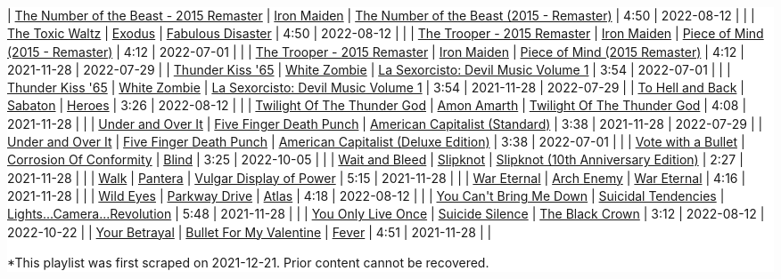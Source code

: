 | [The Number of the Beast \- 2015 Remaster](https://open.spotify.com/track/139RwLyp7r8F9ojvhGF5lC) | [Iron Maiden](https://open.spotify.com/artist/6mdiAmATAx73kdxrNrnlao) | [The Number of the Beast \(2015 \- Remaster\)](https://open.spotify.com/album/33d72N71hl9bXwT4zAcqUy) | 4:50 | 2022-08-12 |  |
| [The Toxic Waltz](https://open.spotify.com/track/5ZOOjqoCaUydmo8bxSdosj) | [Exodus](https://open.spotify.com/artist/76S65NHJHrNy4JTrXHP2BH) | [Fabulous Disaster](https://open.spotify.com/album/0bhhJIaAGRxXAyBSsxVRiy) | 4:50 | 2022-08-12 |  |
| [The Trooper \- 2015 Remaster](https://open.spotify.com/track/1Ab3hhOw1TJWDgO10vlxNZ) | [Iron Maiden](https://open.spotify.com/artist/6mdiAmATAx73kdxrNrnlao) | [Piece of Mind \(2015 \- Remaster\)](https://open.spotify.com/album/6iVSpex7UohpwPOYZEYmvm) | 4:12 | 2022-07-01 |  |
| [The Trooper \- 2015 Remaster](https://open.spotify.com/track/4OROzZUy6gOWN4UGQVaZMF) | [Iron Maiden](https://open.spotify.com/artist/6mdiAmATAx73kdxrNrnlao) | [Piece of Mind \(2015 Remaster\)](https://open.spotify.com/album/7I9Wh2IgvI3Nnr8Z1ZSWby) | 4:12 | 2021-11-28 | 2022-07-29 |
| [Thunder Kiss '65](https://open.spotify.com/track/4tvBoSWeIW0bjhKNre5mod) | [White Zombie](https://open.spotify.com/artist/0CF71zaDOJWCynIkW9bSK8) | [La Sexorcisto: Devil Music Volume 1](https://open.spotify.com/album/6Cvv0qNSdZNf9o0j8EohoD) | 3:54 | 2022-07-01 |  |
| [Thunder Kiss '65](https://open.spotify.com/track/0jI2IdL3Bco0a3IPc7pHbY) | [White Zombie](https://open.spotify.com/artist/0CF71zaDOJWCynIkW9bSK8) | [La Sexorcisto: Devil Music Volume 1](https://open.spotify.com/album/0hSRCjd8f3eGCEdeXD0hoL) | 3:54 | 2021-11-28 | 2022-07-29 |
| [To Hell and Back](https://open.spotify.com/track/1BrgjqSg9du0lj3TUMLluL) | [Sabaton](https://open.spotify.com/artist/3o2dn2O0FCVsWDFSh8qxgG) | [Heroes](https://open.spotify.com/album/5TdhTTvwtD0ekZBYve97r7) | 3:26 | 2022-08-12 |  |
| [Twilight Of The Thunder God](https://open.spotify.com/track/5u3l2TONYacJgmRPQVaF9y) | [Amon Amarth](https://open.spotify.com/artist/3pulcT2wt7FEG10lQlqDJL) | [Twilight Of The Thunder God](https://open.spotify.com/album/3j0GCUTDz53x9Mzl8L1Fwz) | 4:08 | 2021-11-28 |  |
| [Under and Over It](https://open.spotify.com/track/3CBoWhq9cd7WGQZ9EDQVnn) | [Five Finger Death Punch](https://open.spotify.com/artist/5t28BP42x2axFnqOOMg3CM) | [American Capitalist \(Standard\)](https://open.spotify.com/album/18bHWmCOOKsAQSHdfFQ0WI) | 3:38 | 2021-11-28 | 2022-07-29 |
| [Under and Over It](https://open.spotify.com/track/7DyCmfT0WNViykLTHGT3yO) | [Five Finger Death Punch](https://open.spotify.com/artist/5t28BP42x2axFnqOOMg3CM) | [American Capitalist \(Deluxe Edition\)](https://open.spotify.com/album/1qLIrsJWd8bOPqunfQiTxh) | 3:38 | 2022-07-01 |  |
| [Vote with a Bullet](https://open.spotify.com/track/5Z7U8TRHAlX2uL2lVYv5Wa) | [Corrosion Of Conformity](https://open.spotify.com/artist/1BBIIH0h76KN8gYeXFcPjR) | [Blind](https://open.spotify.com/album/7kLqk3fireCdZxAZmCud3k) | 3:25 | 2022-10-05 |  |
| [Wait and Bleed](https://open.spotify.com/track/2gscB6kDOmrv1P6qs2KXE3) | [Slipknot](https://open.spotify.com/artist/05fG473iIaoy82BF1aGhL8) | [Slipknot \(10th Anniversary Edition\)](https://open.spotify.com/album/2dL9Q5AtIv4Rw1L6lKcIUc) | 2:27 | 2021-11-28 |  |
| [Walk](https://open.spotify.com/track/7fcfNW0XxTWlwVlftzfDOR) | [Pantera](https://open.spotify.com/artist/14pVkFUHDL207LzLHtSA18) | [Vulgar Display of Power](https://open.spotify.com/album/7kW0cpKgSVsEqcc8xgbSb0) | 5:15 | 2021-11-28 |  |
| [War Eternal](https://open.spotify.com/track/0WZZENH0kt3O2cBE8q5IRq) | [Arch Enemy](https://open.spotify.com/artist/0DCw6lHkzh9t7f8Hb4Z0Sx) | [War Eternal](https://open.spotify.com/album/3qzrNVuUyOJxfzMYRCh5qN) | 4:16 | 2021-11-28 |  |
| [Wild Eyes](https://open.spotify.com/track/4G8EhnfKvBQVlOJ4xXCHpQ) | [Parkway Drive](https://open.spotify.com/artist/159qqlGwzE04xyqpfAwRLo) | [Atlas](https://open.spotify.com/album/0bdtf7LHukCZbCyKMYdHXP) | 4:18 | 2022-08-12 |  |
| [You Can't Bring Me Down](https://open.spotify.com/track/203xxdlledLFnkqrUleD72) | [Suicidal Tendencies](https://open.spotify.com/artist/3WPKDlucMsXH6FC1XaclZC) | [Lights...Camera...Revolution](https://open.spotify.com/album/414jOqUfrq3k2QlAddNXfT) | 5:48 | 2021-11-28 |  |
| [You Only Live Once](https://open.spotify.com/track/4Ku3OOZWR4tpKNCVFXILY8) | [Suicide Silence](https://open.spotify.com/artist/6HZr7Fs2VfV1PYHIwo8Ylc) | [The Black Crown](https://open.spotify.com/album/3oJKuFPVZTSeNc8G4UYV4L) | 3:12 | 2022-08-12 | 2022-10-22 |
| [Your Betrayal](https://open.spotify.com/track/25GC50HslaaruyrKjdu0lP) | [Bullet For My Valentine](https://open.spotify.com/artist/7iWiAD5LLKyiox2grgfmUT) | [Fever](https://open.spotify.com/album/3q3DB4fElKDIDE2bXTLFlb) | 4:51 | 2021-11-28 |  |

\*This playlist was first scraped on 2021-12-21. Prior content cannot be recovered.
